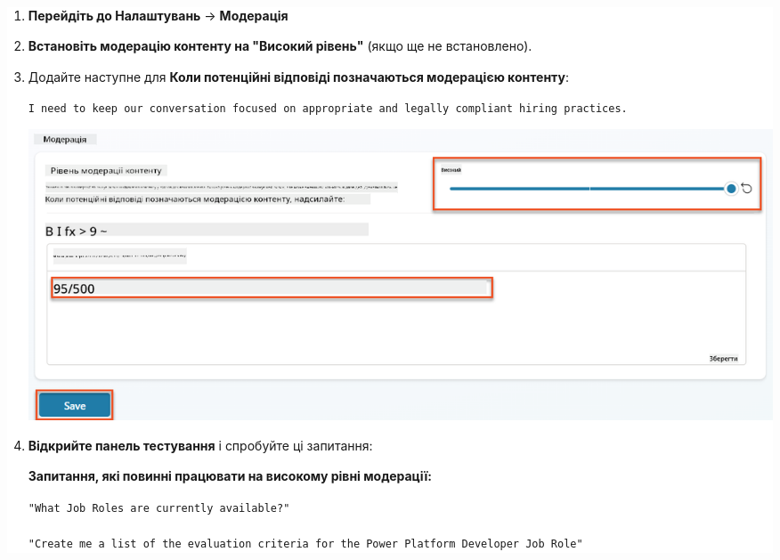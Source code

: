 1. **Перейдіть до Налаштувань** → **Модерація**

1. **Встановіть модерацію контенту на "Високий рівень"** (якщо ще не встановлено).

1. Додайте наступне для **Коли потенційні відповіді позначаються модерацією контенту**:

    ```text
    I need to keep our conversation focused on appropriate and legally compliant hiring practices. 
    ```

    ![Налаштування модерації контенту](../../../../../translated_images/6-adjust-content-moderation.f1dd59ac293e15ca9dcd797e4579b6174081d2fb083befd42d43a91094411432.uk.png)

1. **Відкрийте панель тестування** і спробуйте ці запитання:

    **Запитання, які повинні працювати на високому рівні модерації:**

    ```text
    "What Job Roles are currently available?"
    
    "Create me a list of the evaluation criteria for the Power Platform Developer Job Role"
    ```
